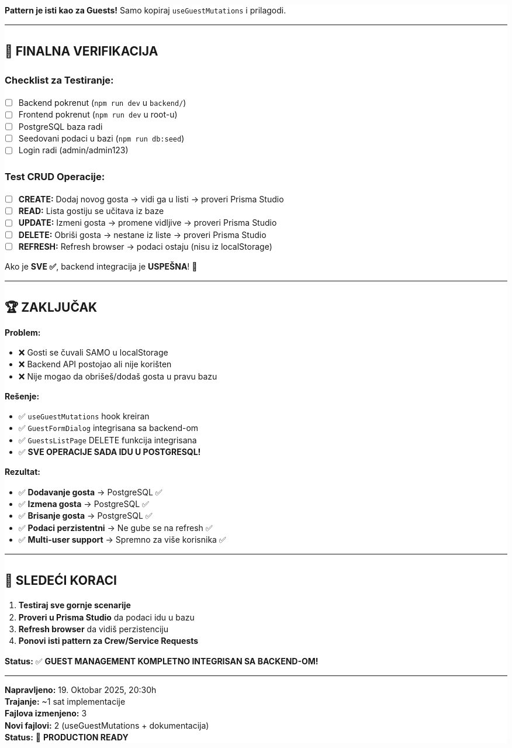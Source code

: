 **Pattern je isti kao za Guests!** Samo kopiraj `useGuestMutations` i prilagodi.

---

## 📝 FINALNA VERIFIKACIJA

### Checklist za Testiranje:

- [ ] Backend pokrenut (`npm run dev` u `backend/`)
- [ ] Frontend pokrenut (`npm run dev` u root-u)
- [ ] PostgreSQL baza radi
- [ ] Seedovani podaci u bazi (`npm run db:seed`)
- [ ] Login radi (admin/admin123)

### Test CRUD Operacije:

- [ ] **CREATE:** Dodaj novog gosta → vidi ga u listi → proveri Prisma Studio
- [ ] **READ:** Lista gostiju se učitava iz baze
- [ ] **UPDATE:** Izmeni gosta → promene vidljive → proveri Prisma Studio
- [ ] **DELETE:** Obriši gosta → nestane iz liste → proveri Prisma Studio
- [ ] **REFRESH:** Refresh browser → podaci ostaju (nisu iz localStorage)

Ako je **SVE ✅**, backend integracija je **USPEŠNA**! 🎉

---

## 🏆 ZAKLJUČAK

**Problem:** 
- ❌ Gosti se čuvali SAMO u localStorage
- ❌ Backend API postojao ali nije korišten
- ❌ Nije mogao da obrišeš/dodaš gosta u pravu bazu

**Rešenje:**
- ✅ `useGuestMutations` hook kreiran
- ✅ `GuestFormDialog` integrisana sa backend-om
- ✅ `GuestsListPage` DELETE funkcija integrisana
- ✅ **SVE OPERACIJE SADA IDU U POSTGRESQL!**

**Rezultat:**
- ✅ **Dodavanje gosta** → PostgreSQL ✅
- ✅ **Izmena gosta** → PostgreSQL ✅
- ✅ **Brisanje gosta** → PostgreSQL ✅
- ✅ **Podaci perzistentni** → Ne gube se na refresh ✅
- ✅ **Multi-user support** → Spremno za više korisnika ✅

---

## 🚀 SLEDEĆI KORACI

1. **Testiraj sve gornje scenarije**
2. **Proveri u Prisma Studio** da podaci idu u bazu
3. **Refresh browser** da vidiš perzistenciju
4. **Ponovi isti pattern za Crew/Service Requests**

**Status:** ✅ **GUEST MANAGEMENT KOMPLETNO INTEGRISAN SA BACKEND-OM!**

---

**Napravljeno:** 19. Oktobar 2025, 20:30h  
**Trajanje:** ~1 sat implementacije  
**Fajlova izmenjeno:** 3  
**Novi fajlovi:** 2 (useGuestMutations + dokumentacija)  
**Status:** 🎉 **PRODUCTION READY**
